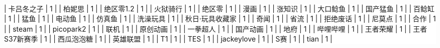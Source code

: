 | 卡吕冬之子 | 1 |
| 柏妮思 | 1 |
| 绝区零1.2 | 1 |
| 火狱骑行 | 1 |
| 绝区零 | 1 |
| 漫画 | 1 |
| 涨知识 | 1 |
| 大口鲶鱼 | 1 |
| 国产猛鱼 | 1 |
| 百鲶缸 | 1 |
| 猛鱼 | 1 |
| 电动鱼 | 1 |
| 仿真鱼 | 1 |
| 洗澡玩具 | 1 |
| 秋日·玩具收藏家 | 1 |
| 奇闻 | 1 |
| 省流 | 1 |
| 拒绝废话 | 1 |
| 尼莫点 | 1 |
| 合作 | 1 |
| steam | 1 |
| picopark2 | 1 |
| 联机 | 1 |
| 原创动画 | 1 |
| 一拳超人 | 1 |
| 国产动画 | 1 |
| 地府 | 1 |
| 哔哩哔哩 | 1 |
| 王者荣耀 | 1 |
| 王者S37新赛季 | 1 |
| 西瓜泡泡糖 | 1 |
| 英雄联盟 | 1 |
| T1 | 1 |
| TES | 1 |
| jackeylove | 1 |
| S赛 | 1 |
| tian | 1 |
